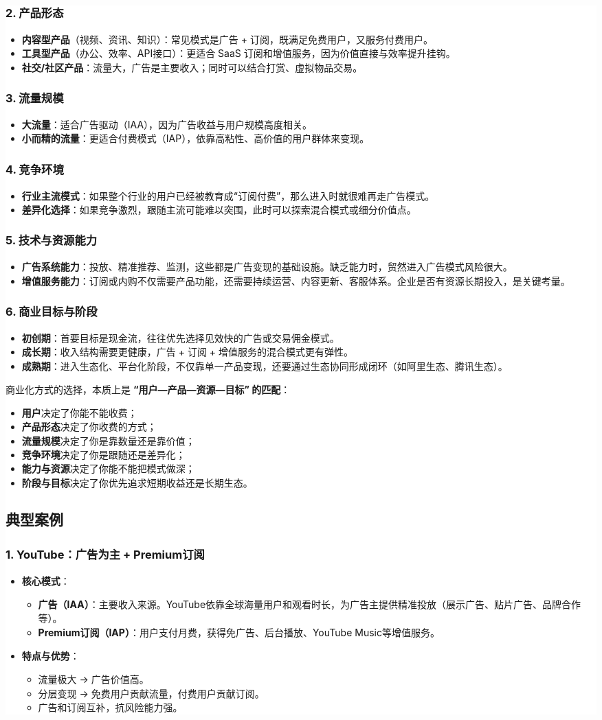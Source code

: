 
### 2. 产品形态

* **内容型产品**（视频、资讯、知识）：常见模式是广告 + 订阅，既满足免费用户，又服务付费用户。
* **工具型产品**（办公、效率、API接口）：更适合 SaaS 订阅和增值服务，因为价值直接与效率提升挂钩。
* **社交/社区产品**：流量大，广告是主要收入；同时可以结合打赏、虚拟物品交易。

### 3. 流量规模

* **大流量**：适合广告驱动（IAA），因为广告收益与用户规模高度相关。
* **小而精的流量**：更适合付费模式（IAP），依靠高粘性、高价值的用户群体来变现。

### 4. 竞争环境

* **行业主流模式**：如果整个行业的用户已经被教育成“订阅付费”，那么进入时就很难再走广告模式。
* **差异化选择**：如果竞争激烈，跟随主流可能难以突围，此时可以探索混合模式或细分价值点。


### 5. 技术与资源能力

* **广告系统能力**：投放、精准推荐、监测，这些都是广告变现的基础设施。缺乏能力时，贸然进入广告模式风险很大。
* **增值服务能力**：订阅或内购不仅需要产品功能，还需要持续运营、内容更新、客服体系。企业是否有资源长期投入，是关键考量。


### 6. 商业目标与阶段

* **初创期**：首要目标是现金流，往往优先选择见效快的广告或交易佣金模式。
* **成长期**：收入结构需要更健康，广告 + 订阅 + 增值服务的混合模式更有弹性。
* **成熟期**：进入生态化、平台化阶段，不仅靠单一产品变现，还要通过生态协同形成闭环（如阿里生态、腾讯生态）。


商业化方式的选择，本质上是 **“用户—产品—资源—目标” 的匹配**：

* **用户**决定了你能不能收费；
* **产品形态**决定了你收费的方式；
* **流量规模**决定了你是靠数量还是靠价值；
* **竞争环境**决定了你是跟随还是差异化；
* **能力与资源**决定了你能不能把模式做深；
* **阶段与目标**决定了你优先追求短期收益还是长期生态。


## 典型案例

### 1. YouTube：广告为主 + Premium订阅

* **核心模式**：

  * **广告（IAA）**：主要收入来源。YouTube依靠全球海量用户和观看时长，为广告主提供精准投放（展示广告、贴片广告、品牌合作等）。
  * **Premium订阅（IAP）**：用户支付月费，获得免广告、后台播放、YouTube Music等增值服务。

* **特点与优势**：

  * 流量极大 → 广告价值高。
  * 分层变现 → 免费用户贡献流量，付费用户贡献订阅。
  * 广告和订阅互补，抗风险能力强。
